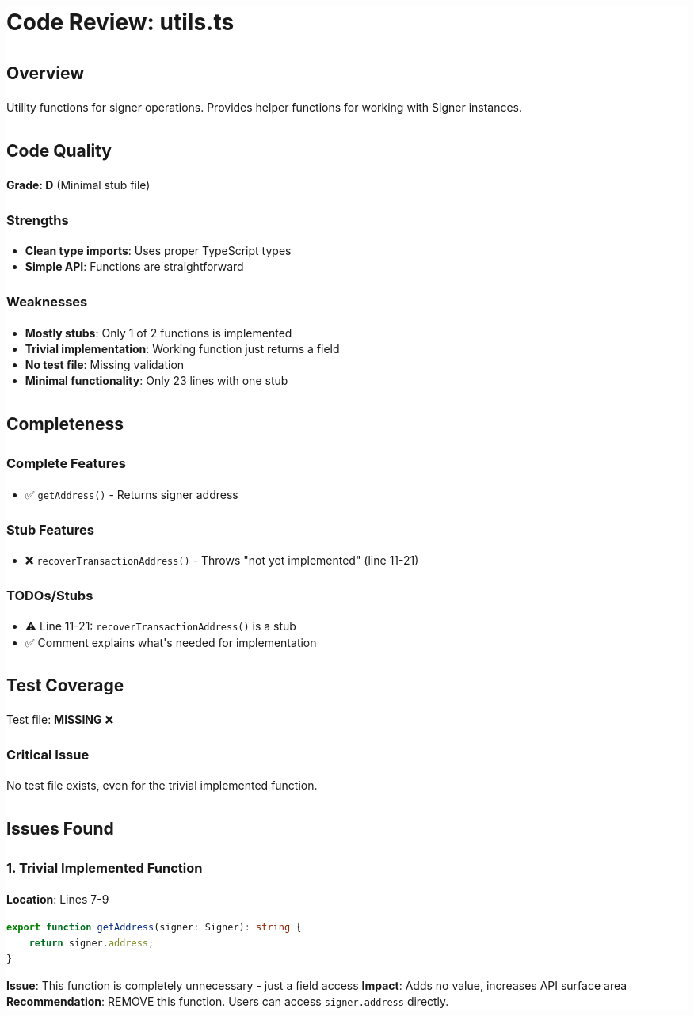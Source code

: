 # Code Review: utils.ts

## Overview
Utility functions for signer operations. Provides helper functions for working with Signer instances.

## Code Quality

**Grade: D** (Minimal stub file)

### Strengths
- **Clean type imports**: Uses proper TypeScript types
- **Simple API**: Functions are straightforward

### Weaknesses
- **Mostly stubs**: Only 1 of 2 functions is implemented
- **Trivial implementation**: Working function just returns a field
- **No test file**: Missing validation
- **Minimal functionality**: Only 23 lines with one stub

## Completeness

### Complete Features
- ✅ `getAddress()` - Returns signer address

### Stub Features
- ❌ `recoverTransactionAddress()` - Throws "not yet implemented" (line 11-21)

### TODOs/Stubs
- ⚠️ Line 11-21: `recoverTransactionAddress()` is a stub
- ✅ Comment explains what's needed for implementation

## Test Coverage

Test file: **MISSING** ❌

### Critical Issue
No test file exists, even for the trivial implemented function.

## Issues Found

### 1. Trivial Implemented Function
**Location**: Lines 7-9
```typescript
export function getAddress(signer: Signer): string {
    return signer.address;
}
```
**Issue**: This function is completely unnecessary - just a field access
**Impact**: Adds no value, increases API surface area
**Recommendation**: REMOVE this function. Users can access `signer.address` directly.

